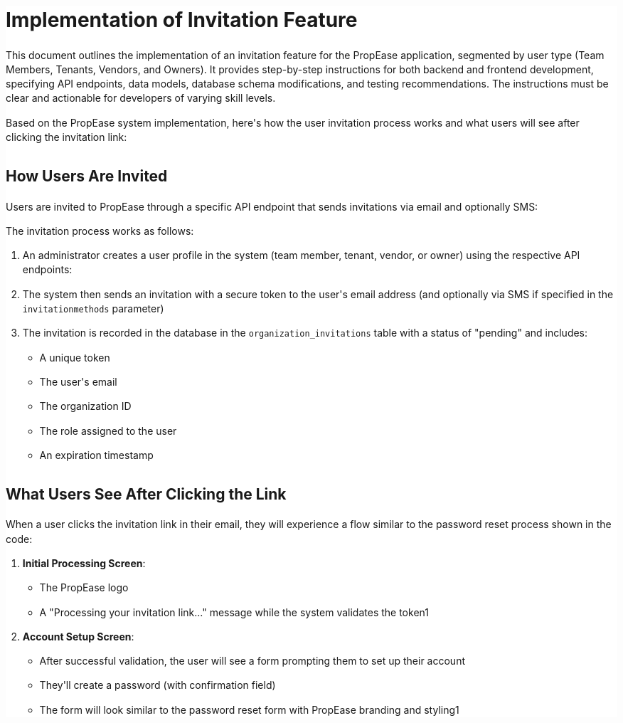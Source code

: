 # Implementation of Invitation Feature

  

This document outlines the implementation of an invitation feature for the PropEase application, segmented by user type (Team Members, Tenants, Vendors, and Owners). It provides step-by-step instructions for both backend and frontend development, specifying API endpoints, data models, database schema modifications, and testing recommendations. The instructions must be clear and actionable for developers of varying skill levels.

Based on the PropEase system implementation, here's how the user invitation process works and what users will see after clicking the invitation link:

## How Users Are Invited

Users are invited to PropEase through a specific API endpoint that sends invitations via email and optionally SMS:

The invitation process works as follows:

1. An administrator creates a user profile in the system (team member, tenant, vendor, or owner) using the respective API endpoints:
    
        
2. The system then sends an invitation with a secure token to the user's email address (and optionally via SMS if specified in the `invitationmethods` parameter)
    
3. The invitation is recorded in the database in the `organization_invitations` table with a status of "pending" and includes:
    
    - A unique token
        
    - The user's email
        
    - The organization ID
        
    - The role assigned to the user
        
    - An expiration timestamp
        

## What Users See After Clicking the Link

When a user clicks the invitation link in their email, they will experience a flow similar to the password reset process shown in the code:

1. **Initial Processing Screen**:
    
    - The PropEase logo
        
    - A "Processing your invitation link..." message while the system validates the token1
        
2. **Account Setup Screen**:
    
    - After successful validation, the user will see a form prompting them to set up their account
        
    - They'll create a password (with confirmation field)
        
    - The form will look similar to the password reset form with PropEase branding and styling1
        